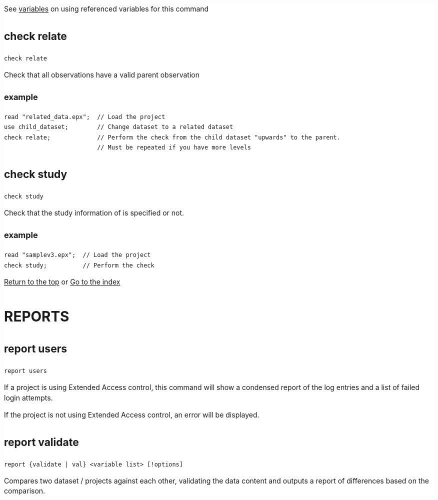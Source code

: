 See [variables](#referencedvars) on using referenced variables for this command

## check relate

```
check relate
```
Check that all observations have a valid parent observation

### example

```
read "related_data.epx";  // Load the project
use child_dataset;        // Change dataset to a related dataset
check relate;             // Perform the check from the child dataset "upwards" to the parent.
                          // Must be repeated if you have more levels
```
## check study

```
check study
```
Check that the study information of is specified or not.

### example

```
read "samplev3.epx";  // Load the project
check study;          // Perform the check
```
[Return to the top](#top) or [Go to the index](#index)

<a name="rep"></a>
# REPORTS


## report users

```
report users
```
If a project is using Extended Access control, this command will show a condensed report of the log entries and a list of failed login attempts.

If the project is not using Extended Access control, an error will be displayed.

## report validate

```
report {validate | val} <variable list> [!options]
```
Compares two dataset / projects against each other, validating the data content and outputs a report of differences based on the comparison.
